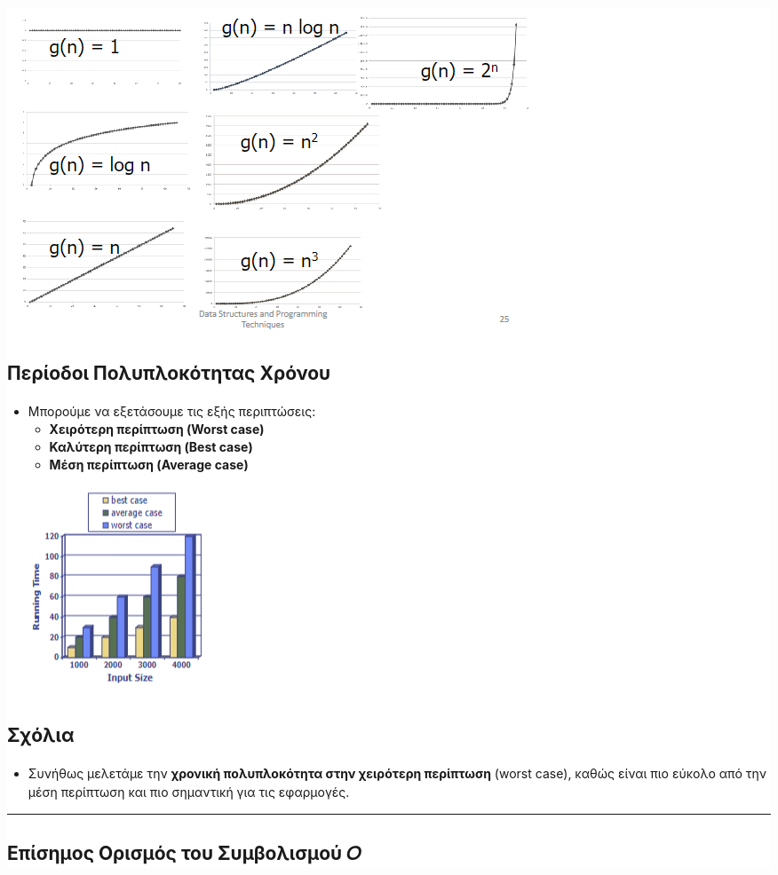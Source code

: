 ![alt text](image-9.png)

## Περίοδοι Πολυπλοκότητας Χρόνου

- Μπορούμε να εξετάσουμε τις εξής περιπτώσεις:
  - **Χειρότερη περίπτωση (Worst case)**
  - **Καλύτερη περίπτωση (Best case)**
  - **Μέση περίπτωση (Average case)**

![alt text](image-10.png)

## Σχόλια

- Συνήθως μελετάμε την **χρονική πολυπλοκότητα στην χειρότερη περίπτωση** (worst case), καθώς είναι πιο εύκολο από την μέση περίπτωση και πιο σημαντική για τις εφαρμογές.

---

## Επίσημος Ορισμός του Συμβολισμού 𝑂
